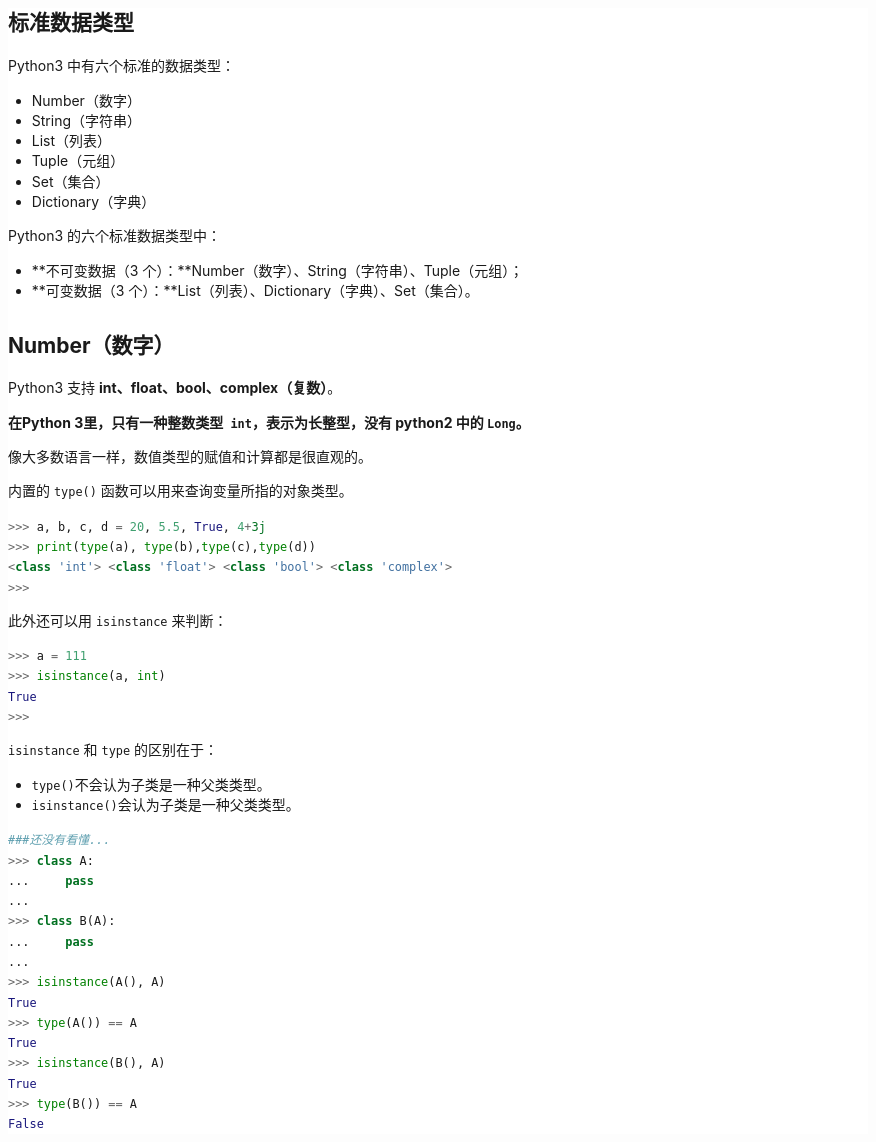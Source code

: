 

## 标准数据类型

Python3 中有六个标准的数据类型： 

- Number（数字）
- String（字符串）
- List（列表）
- Tuple（元组）
- Set（集合）
- Dictionary（字典）

Python3 的六个标准数据类型中：

-  **不可变数据（3 个）：**Number（数字）、String（字符串）、Tuple（元组）；
-  **可变数据（3 个）：**List（列表）、Dictionary（字典）、Set（集合）。 



## Number（数字）

Python3 支持 **int、float、bool、complex（复数）**。 

**在Python 3里，只有一种整数类型` int`，表示为长整型，没有 python2 中的 `Long`。**

像大多数语言一样，数值类型的赋值和计算都是很直观的。

内置的 `type()` 函数可以用来查询变量所指的对象类型。

```python
>>> a, b, c, d = 20, 5.5, True, 4+3j
>>> print(type(a), type(b),type(c),type(d))
<class 'int'> <class 'float'> <class 'bool'> <class 'complex'>
>>>
```

此外还可以用 `isinstance` 来判断：

```python
>>> a = 111
>>> isinstance(a, int)
True
>>> 
```

 `isinstance` 和 `type` 的区别在于：

-  `type()`不会认为子类是一种父类类型。
-  `isinstance()`会认为子类是一种父类类型。

```python
###还没有看懂...
>>> class A:
...     pass
... 
>>> class B(A):
...     pass
... 
>>> isinstance(A(), A)
True
>>> type(A()) == A 
True
>>> isinstance(B(), A)
True
>>> type(B()) == A
False
```
